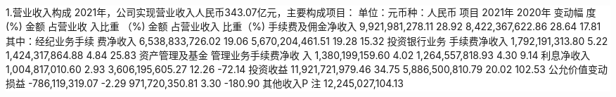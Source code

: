 1.营业收入构成
2021年，公司实现营业收入人民币343.07亿元，主要构成项目：
单位：元币种：人民币
项目
2021年
2020年
变动幅
度(%)
金额
占营业收
入比重
（%)
金额
占营业收入
比重（%)
手续费及佣金净收入
9,921,981,278.11
28.92
8,422,367,622.86
28.64
17.81
其中：经纪业务手续
费净收入
6,538,833,726.02
19.06
5,670,204,461.51
19.28
15.32
投资银行业务
手续费净收入
1,792,191,313.80
5.22
1,424,317,864.88
4.84
25.83
资产管理及基金
管理业务手续费净收
入
1,380,199,159.60
4.02
1,264,557,818.93
4.30
9.14
利息净收入
1,004,817,010.60
2.93
3,606,195,605.27
12.26
-72.14
投资收益
11,921,721,979.46
34.75
5,886,500,810.79
20.02
102.53
公允价值变动损益
-786,119,319.07
-2.29
971,720,350.81
3.30
-180.90
其他收入P
注
12,245,027,104.13